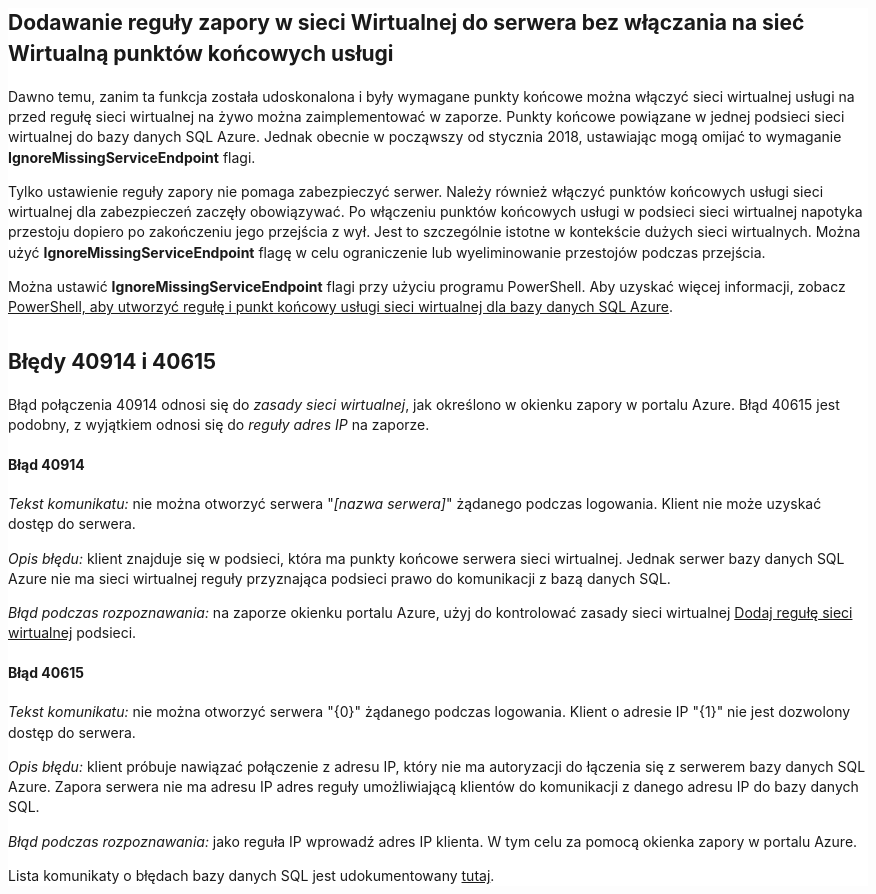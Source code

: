 
## <a name="adding-a-vnet-firewall-rule-to-your-server-without-turning-on-vnet-service-endpoints"></a>Dodawanie reguły zapory w sieci Wirtualnej do serwera bez włączania na sieć Wirtualną punktów końcowych usługi

Dawno temu, zanim ta funkcja została udoskonalona i były wymagane punkty końcowe można włączyć sieci wirtualnej usługi na przed regułę sieci wirtualnej na żywo można zaimplementować w zaporze. Punkty końcowe powiązane w jednej podsieci sieci wirtualnej do bazy danych SQL Azure. Jednak obecnie w począwszy od stycznia 2018, ustawiając mogą omijać to wymaganie **IgnoreMissingServiceEndpoint** flagi.

Tylko ustawienie reguły zapory nie pomaga zabezpieczyć serwer. Należy również włączyć punktów końcowych usługi sieci wirtualnej dla zabezpieczeń zaczęły obowiązywać. Po włączeniu punktów końcowych usługi w podsieci sieci wirtualnej napotyka przestoju dopiero po zakończeniu jego przejścia z wył. Jest to szczególnie istotne w kontekście dużych sieci wirtualnych. Można użyć **IgnoreMissingServiceEndpoint** flagę w celu ograniczenie lub wyeliminowanie przestojów podczas przejścia.

Można ustawić **IgnoreMissingServiceEndpoint** flagi przy użyciu programu PowerShell. Aby uzyskać więcej informacji, zobacz [PowerShell, aby utworzyć regułę i punkt końcowy usługi sieci wirtualnej dla bazy danych SQL Azure][sql-db-vnet-service-endpoint-rule-powershell-md-52d].


## <a name="errors-40914-and-40615"></a>Błędy 40914 i 40615

Błąd połączenia 40914 odnosi się do *zasady sieci wirtualnej*, jak określono w okienku zapory w portalu Azure. Błąd 40615 jest podobny, z wyjątkiem odnosi się do *reguły adres IP* na zaporze.

#### <a name="error-40914"></a>Błąd 40914

*Tekst komunikatu:* nie można otworzyć serwera "*[nazwa serwera]*" żądanego podczas logowania. Klient nie może uzyskać dostęp do serwera.

*Opis błędu:* klient znajduje się w podsieci, która ma punkty końcowe serwera sieci wirtualnej. Jednak serwer bazy danych SQL Azure nie ma sieci wirtualnej reguły przyznająca podsieci prawo do komunikacji z bazą danych SQL.

*Błąd podczas rozpoznawania:* na zaporze okienku portalu Azure, użyj do kontrolować zasady sieci wirtualnej [Dodaj regułę sieci wirtualnej](#anchor-how-to-by-using-firewall-portal-59j) podsieci.

#### <a name="error-40615"></a>Błąd 40615

*Tekst komunikatu:* nie można otworzyć serwera "{0}" żądanego podczas logowania. Klient o adresie IP "{1}" nie jest dozwolony dostęp do serwera.

*Opis błędu:* klient próbuje nawiązać połączenie z adresu IP, który nie ma autoryzacji do łączenia się z serwerem bazy danych SQL Azure. Zapora serwera nie ma adresu IP adres reguły umożliwiającą klientów do komunikacji z danego adresu IP do bazy danych SQL.

*Błąd podczas rozpoznawania:* jako reguła IP wprowadź adres IP klienta. W tym celu za pomocą okienka zapory w portalu Azure.


Lista komunikaty o błędach bazy danych SQL jest udokumentowany [tutaj][sql-database-develop-error-messages-419g].




[image-portal-firewall-vnet-add-existing-10-png]: media/sql-database-vnet-service-endpoint-rule-overview/portal-firewall-vnet-add-existing-10.png
[image-portal-firewall-create-update-vnet-rule-20-png]: media/sql-database-vnet-service-endpoint-rule-overview/portal-firewall-create-update-vnet-rule-20.png
[image-portal-firewall-vnet-result-rule-30-png]: media/sql-database-vnet-service-endpoint-rule-overview/portal-firewall-vnet-result-rule-30.png
[arm-deployment-model-568f]: ../azure-resource-manager/resource-manager-deployment-model.md
[expressroute-indexmd-744v]: ../expressroute/index.md
[rbac-what-is-813s]: ../active-directory/role-based-access-control-what-is.md
[sql-db-firewall-rules-config-715d]: sql-database-firewall-configure.md
[sql-database-develop-error-messages-419g]: sql-database-develop-error-messages.md
[sql-db-vnet-service-endpoint-rule-powershell-md-52d]: sql-database-vnet-service-endpoint-rule-powershell.md
[sql-db-vnet-service-endpoint-rule-powershell-md-a-verify-subnet-is-endpoint-ps-100]: sql-database-vnet-service-endpoint-rule-powershell.md#a-verify-subnet-is-endpoint-ps-100
[vm-configure-private-ip-addresses-for-a-virtual-machine-using-the-azure-portal-321w]: ../virtual-network/virtual-networks-static-private-ip-arm-pportal.md
[vm-virtual-network-service-endpoints-overview-649d]: https://docs.microsoft.com/azure/virtual-network/virtual-network-service-endpoints-overview
[vpn-gateway-indexmd-608y]: ../vpn-gateway/index.md
[http-azure-portal-link-ref-477t]: https://portal.azure.com/